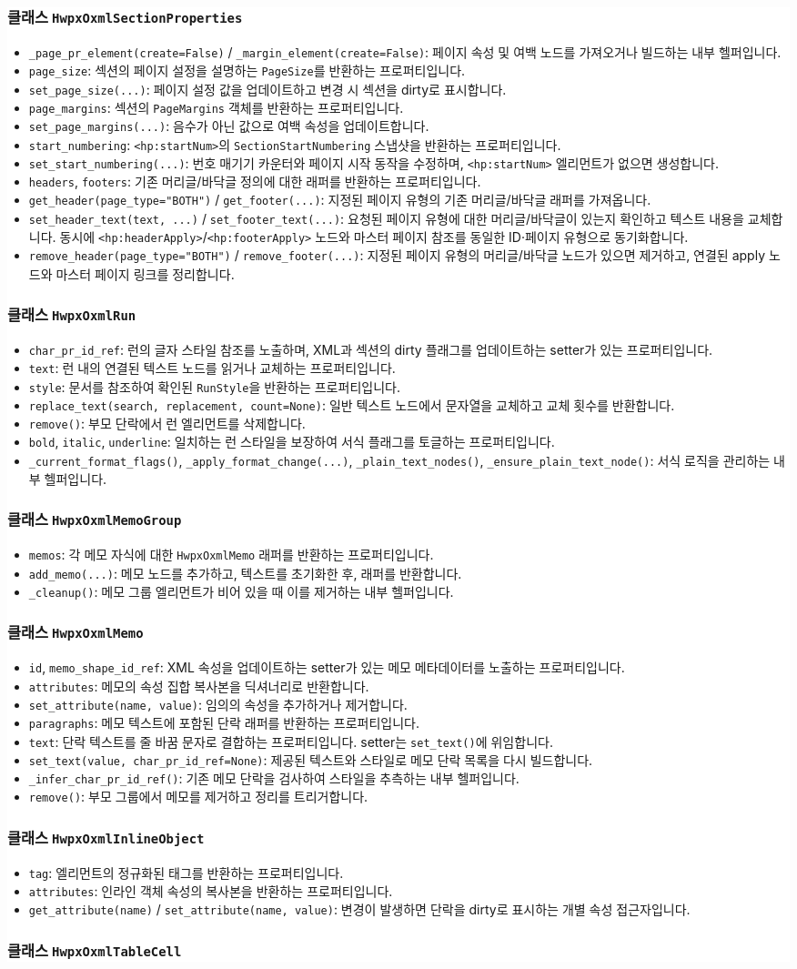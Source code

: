 ### 클래스 `HwpxOxmlSectionProperties`

- `_page_pr_element(create=False)` / `_margin_element(create=False)`: 페이지 속성 및 여백 노드를 가져오거나 빌드하는 내부 헬퍼입니다.
- `page_size`: 섹션의 페이지 설정을 설명하는 `PageSize`를 반환하는 프로퍼티입니다.
- `set_page_size(...)`: 페이지 설정 값을 업데이트하고 변경 시 섹션을 dirty로 표시합니다.
- `page_margins`: 섹션의 `PageMargins` 객체를 반환하는 프로퍼티입니다.
- `set_page_margins(...)`: 음수가 아닌 값으로 여백 속성을 업데이트합니다.
- `start_numbering`: `<hp:startNum>`의 `SectionStartNumbering` 스냅샷을 반환하는 프로퍼티입니다.
- `set_start_numbering(...)`: 번호 매기기 카운터와 페이지 시작 동작을 수정하며, `<hp:startNum>` 엘리먼트가 없으면 생성합니다.
- `headers`, `footers`: 기존 머리글/바닥글 정의에 대한 래퍼를 반환하는 프로퍼티입니다.
- `get_header(page_type="BOTH")` / `get_footer(...)`: 지정된 페이지 유형의 기존 머리글/바닥글 래퍼를 가져옵니다.
- `set_header_text(text, ...)` / `set_footer_text(...)`: 요청된 페이지 유형에 대한 머리글/바닥글이 있는지 확인하고 텍스트 내용을 교체합니다. 동시에 `<hp:headerApply>`/`<hp:footerApply>` 노드와 마스터 페이지 참조를 동일한 ID·페이지 유형으로 동기화합니다.
- `remove_header(page_type="BOTH")` / `remove_footer(...)`: 지정된 페이지 유형의 머리글/바닥글 노드가 있으면 제거하고, 연결된 apply 노드와 마스터 페이지 링크를 정리합니다.

### 클래스 `HwpxOxmlRun`

- `char_pr_id_ref`: 런의 글자 스타일 참조를 노출하며, XML과 섹션의 dirty 플래그를 업데이트하는 setter가 있는 프로퍼티입니다.
- `text`: 런 내의 연결된 텍스트 노드를 읽거나 교체하는 프로퍼티입니다.
- `style`: 문서를 참조하여 확인된 `RunStyle`을 반환하는 프로퍼티입니다.
- `replace_text(search, replacement, count=None)`: 일반 텍스트 노드에서 문자열을 교체하고 교체 횟수를 반환합니다.
- `remove()`: 부모 단락에서 런 엘리먼트를 삭제합니다.
- `bold`, `italic`, `underline`: 일치하는 런 스타일을 보장하여 서식 플래그를 토글하는 프로퍼티입니다.
- `_current_format_flags()`, `_apply_format_change(...)`, `_plain_text_nodes()`, `_ensure_plain_text_node()`: 서식 로직을 관리하는 내부 헬퍼입니다.

### 클래스 `HwpxOxmlMemoGroup`

- `memos`: 각 메모 자식에 대한 `HwpxOxmlMemo` 래퍼를 반환하는 프로퍼티입니다.
- `add_memo(...)`: 메모 노드를 추가하고, 텍스트를 초기화한 후, 래퍼를 반환합니다.
- `_cleanup()`: 메모 그룹 엘리먼트가 비어 있을 때 이를 제거하는 내부 헬퍼입니다.

### 클래스 `HwpxOxmlMemo`

- `id`, `memo_shape_id_ref`: XML 속성을 업데이트하는 setter가 있는 메모 메타데이터를 노출하는 프로퍼티입니다.
- `attributes`: 메모의 속성 집합 복사본을 딕셔너리로 반환합니다.
- `set_attribute(name, value)`: 임의의 속성을 추가하거나 제거합니다.
- `paragraphs`: 메모 텍스트에 포함된 단락 래퍼를 반환하는 프로퍼티입니다.
- `text`: 단락 텍스트를 줄 바꿈 문자로 결합하는 프로퍼티입니다. setter는 `set_text()`에 위임합니다.
- `set_text(value, char_pr_id_ref=None)`: 제공된 텍스트와 스타일로 메모 단락 목록을 다시 빌드합니다.
- `_infer_char_pr_id_ref()`: 기존 메모 단락을 검사하여 스타일을 추측하는 내부 헬퍼입니다.
- `remove()`: 부모 그룹에서 메모를 제거하고 정리를 트리거합니다.

### 클래스 `HwpxOxmlInlineObject`

- `tag`: 엘리먼트의 정규화된 태그를 반환하는 프로퍼티입니다.
- `attributes`: 인라인 객체 속성의 복사본을 반환하는 프로퍼티입니다.
- `get_attribute(name)` / `set_attribute(name, value)`: 변경이 발생하면 단락을 dirty로 표시하는 개별 속성 접근자입니다.

### 클래스 `HwpxOxmlTableCell`
